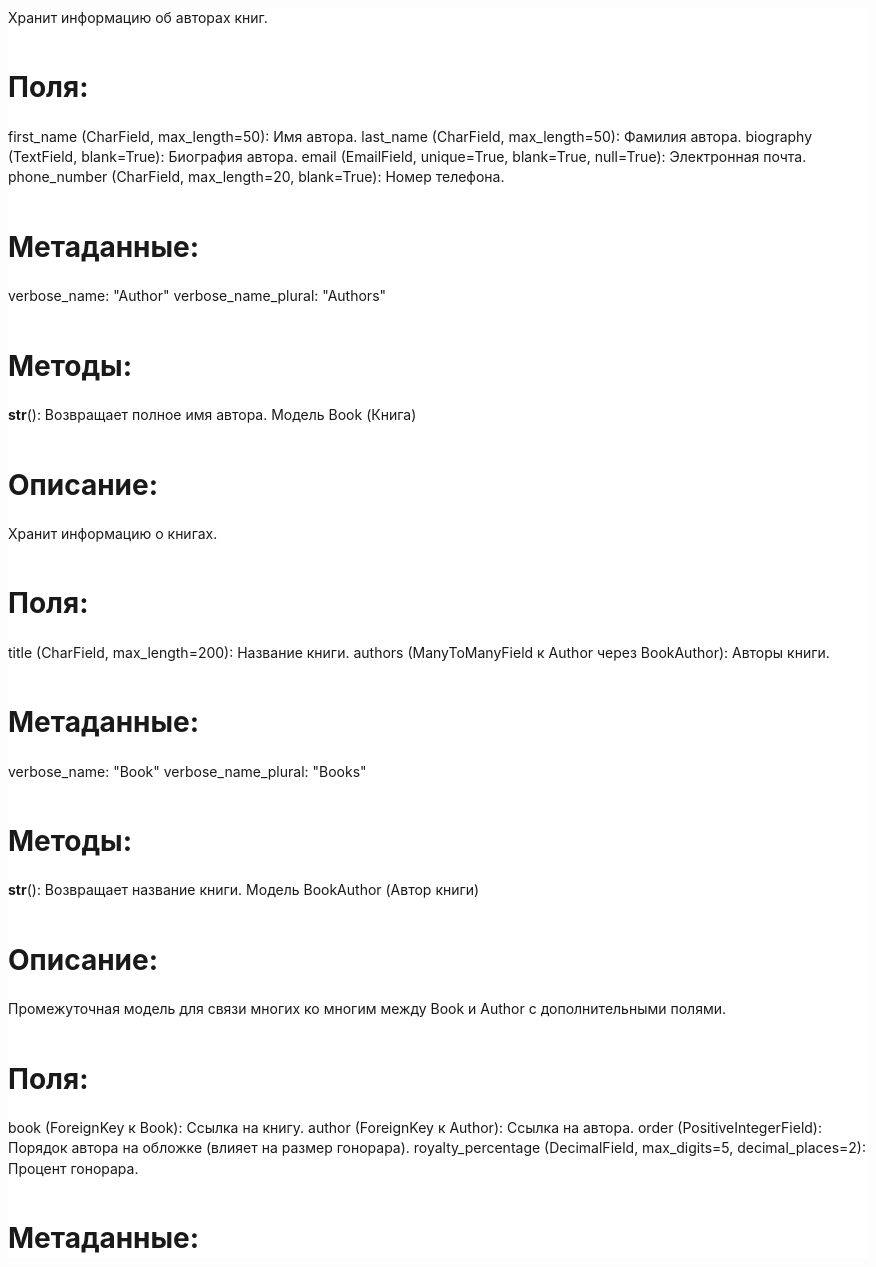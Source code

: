 Хранит информацию об авторах книг.

# Поля:

first_name (CharField, max_length=50): Имя автора.
last_name (CharField, max_length=50): Фамилия автора.
biography (TextField, blank=True): Биография автора.
email (EmailField, unique=True, blank=True, null=True): Электронная почта.
phone_number (CharField, max_length=20, blank=True): Номер телефона.
# Метаданные:

verbose_name: "Author"
verbose_name_plural: "Authors"
# Методы:

__str__(): Возвращает полное имя автора.
Модель Book (Книга)
# Описание:
 
Хранит информацию о книгах.

# Поля:

title (CharField, max_length=200): Название книги.
authors (ManyToManyField к Author через BookAuthor): Авторы книги.
# Метаданные:

verbose_name: "Book"
verbose_name_plural: "Books"
# Методы:

__str__(): Возвращает название книги.
Модель BookAuthor (Автор книги)
# Описание:

Промежуточная модель для связи многих ко многим между Book и Author с дополнительными полями.

# Поля:

book (ForeignKey к Book): Ссылка на книгу.
author (ForeignKey к Author): Ссылка на автора.
order (PositiveIntegerField): Порядок автора на обложке (влияет на размер гонорара).
royalty_percentage (DecimalField, max_digits=5, decimal_places=2): Процент гонорара.
# Метаданные:
